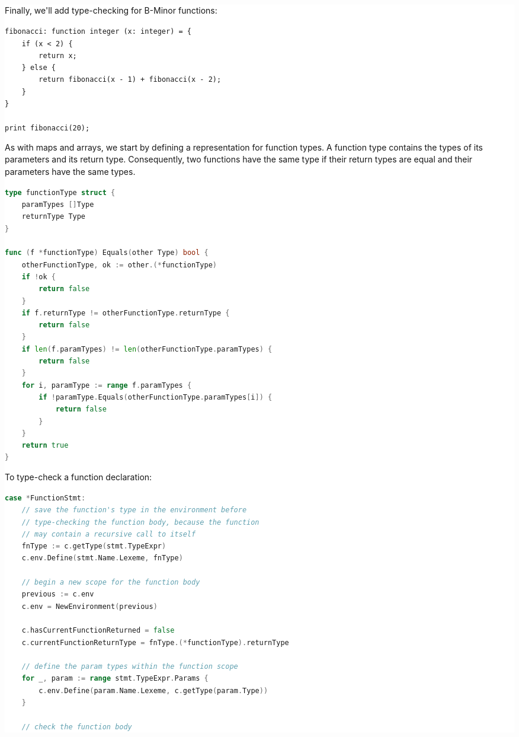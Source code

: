 Finally, we'll add type-checking for B-Minor functions:

```text
fibonacci: function integer (x: integer) = {
    if (x < 2) {
        return x;
    } else {
        return fibonacci(x - 1) + fibonacci(x - 2);
    }
}

print fibonacci(20);
```

As with maps and arrays, we start by defining a representation for function types. A function type contains the types of its parameters and its return type. Consequently, two functions have the same type if their return types are equal and their parameters have the same types.

```go
type functionType struct {
	paramTypes []Type
	returnType Type
}

func (f *functionType) Equals(other Type) bool {
	otherFunctionType, ok := other.(*functionType)
	if !ok {
		return false
	}
	if f.returnType != otherFunctionType.returnType {
		return false
	}
	if len(f.paramTypes) != len(otherFunctionType.paramTypes) {
		return false
	}
	for i, paramType := range f.paramTypes {
		if !paramType.Equals(otherFunctionType.paramTypes[i]) {
			return false
		}
	}
	return true
}
```

To type-check a function declaration:

```go
case *FunctionStmt:
	// save the function's type in the environment before
	// type-checking the function body, because the function
	// may contain a recursive call to itself
	fnType := c.getType(stmt.TypeExpr)
	c.env.Define(stmt.Name.Lexeme, fnType)

	// begin a new scope for the function body
	previous := c.env
	c.env = NewEnvironment(previous)

	c.hasCurrentFunctionReturned = false
	c.currentFunctionReturnType = fnType.(*functionType).returnType

	// define the param types within the function scope
	for _, param := range stmt.TypeExpr.Params {
		c.env.Define(param.Name.Lexeme, c.getType(param.Type))
	}

	// check the function body
```

[^ksm]: I previously [wrote about](https://chidiwilliams.com/post/generic-zero-values-in-go/) an alternative implementation that infers the zero value of a B-Minor atomic type from its Go implementation type by using a generic type argument.